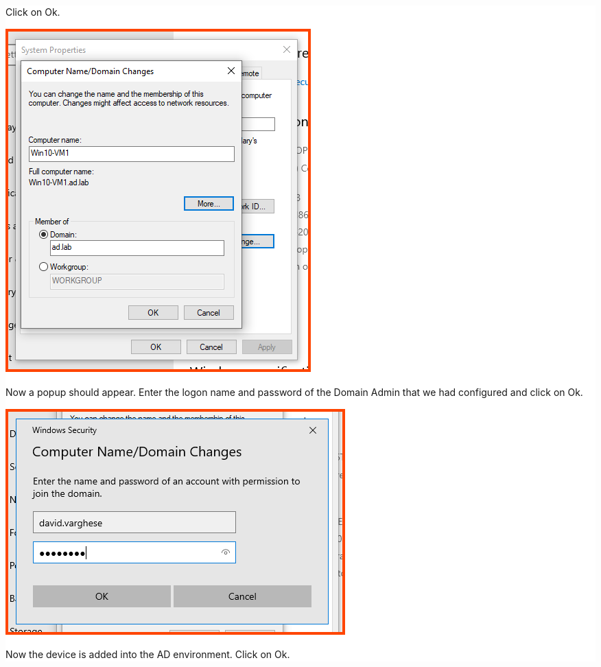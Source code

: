 Click on Ok.

![user-31|360](images/building-home-lab-part-7/user-31.png)

Now a popup should appear. Enter the logon name and password of the Domain Admin that we had configured and click on Ok.

![user-32|300](images/building-home-lab-part-7/user-32.png)

Now the device is added into the AD environment. Click on Ok.
